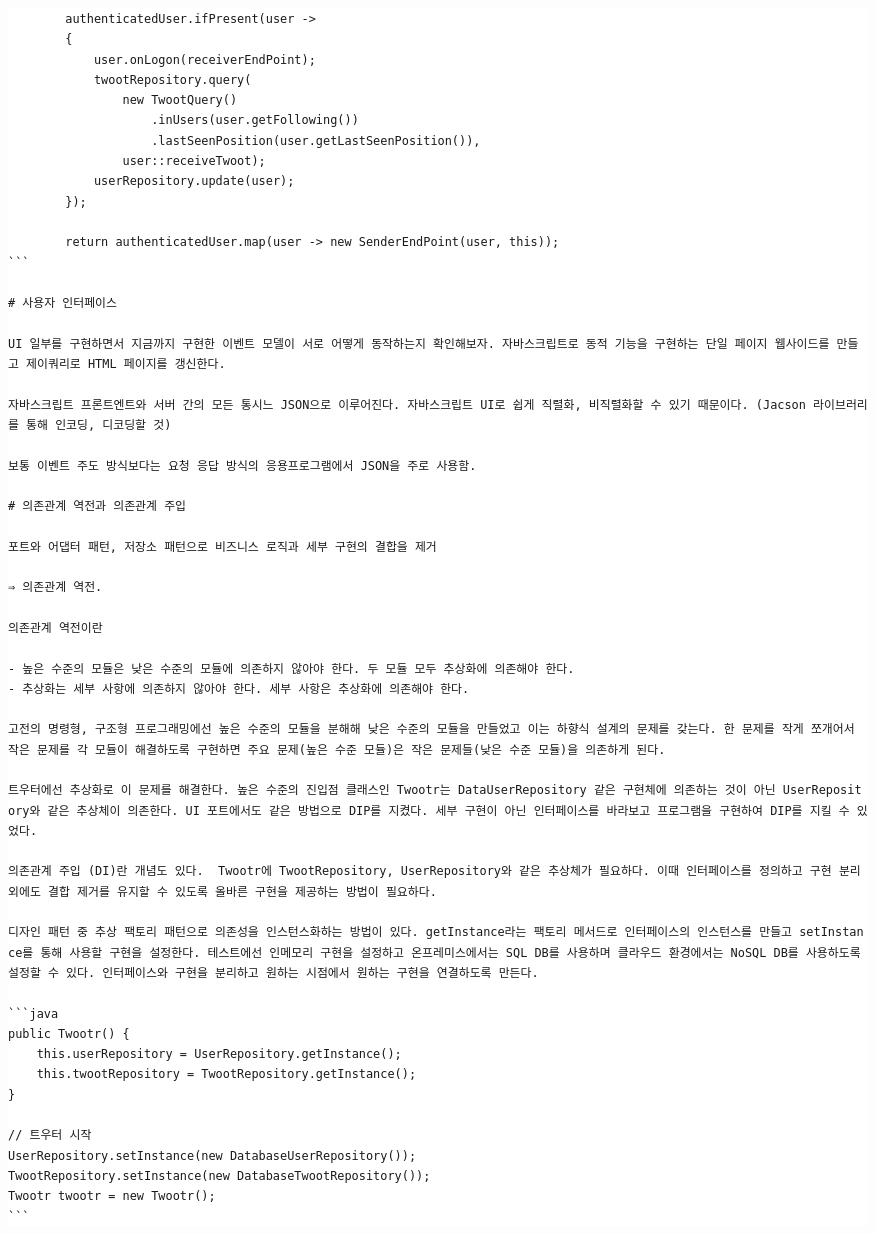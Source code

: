             authenticatedUser.ifPresent(user ->
            {
                user.onLogon(receiverEndPoint);
                twootRepository.query(
                    new TwootQuery()
                        .inUsers(user.getFollowing())
                        .lastSeenPosition(user.getLastSeenPosition()),
                    user::receiveTwoot);
                userRepository.update(user);
            });
    
            return authenticatedUser.map(user -> new SenderEndPoint(user, this));
    ```
    
    # 사용자 인터페이스
    
    UI 일부를 구현하면서 지금까지 구현한 이벤트 모델이 서로 어떻게 동작하는지 확인해보자. 자바스크립트로 동적 기능을 구현하는 단일 페이지 웹사이드를 만들고 제이쿼리로 HTML 페이지를 갱신한다.
    
    자바스크립트 프론트엔트와 서버 간의 모든 통시느 JSON으로 이루어진다. 자바스크립트 UI로 쉽게 직렬화, 비직렬화할 수 있기 때문이다. (Jacson 라이브러리를 통해 인코딩, 디코딩할 것)
    
    보통 이벤트 주도 방식보다는 요청 응답 방식의 응용프로그램에서 JSON을 주로 사용함.
    
    # 의존관계 역전과 의존관계 주입
    
    포트와 어댑터 패턴, 저장소 패턴으로 비즈니스 로직과 세부 구현의 결합을 제거 
    
    ⇒ 의존관계 역전.
    
    의존관계 역전이란 
    
    - 높은 수준의 모듈은 낮은 수준의 모듈에 의존하지 않아야 한다. 두 모듈 모두 추상화에 의존해야 한다.
    - 추상화는 세부 사항에 의존하지 않아야 한다. 세부 사항은 추상화에 의존해야 한다.
    
    고전의 명령형, 구조형 프로그래밍에선 높은 수준의 모듈을 분해해 낮은 수준의 모듈을 만들었고 이는 하향식 설계의 문제를 갖는다. 한 문제를 작게 쪼개어서 작은 문제를 각 모듈이 해결하도록 구현하면 주요 문제(높은 수준 모듈)은 작은 문제들(낮은 수준 모듈)을 의존하게 된다.
    
    트우터에선 추상화로 이 문제를 해결한다. 높은 수준의 진입점 클래스인 Twootr는 DataUserRepository 같은 구현체에 의존하는 것이 아닌 UserRepository와 같은 추상체이 의존한다. UI 포트에서도 같은 방법으로 DIP를 지켰다. 세부 구현이 아닌 인터페이스를 바라보고 프로그램을 구현하여 DIP를 지킬 수 있었다.
    
    의존관계 주입 (DI)란 개념도 있다.  Twootr에 TwootRepository, UserRepository와 같은 추상체가 필요하다. 이때 인터페이스를 정의하고 구현 분리외에도 결합 제거를 유지할 수 있도록 올바른 구현을 제공하는 방법이 필요하다.
    
    디자인 패턴 중 추상 팩토리 패턴으로 의존성을 인스턴스화하는 방법이 있다. getInstance라는 팩토리 메서드로 인터페이스의 인스턴스를 만들고 setInstance를 통해 사용할 구현을 설정한다. 테스트에선 인메모리 구현을 설정하고 온프레미스에서는 SQL DB를 사용하며 클라우드 환경에서는 NoSQL DB를 사용하도록 설정할 수 있다. 인터페이스와 구현을 분리하고 원하는 시점에서 원하는 구현을 연결하도록 만든다.
    
    ```java
    public Twootr() {
    	this.userRepository = UserRepository.getInstance();
    	this.twootRepository = TwootRepository.getInstance();
    }
    
    // 트우터 시작
    UserRepository.setInstance(new DatabaseUserRepository());
    TwootRepository.setInstance(new DatabaseTwootRepository());
    Twootr twootr = new Twootr();
    ```
    